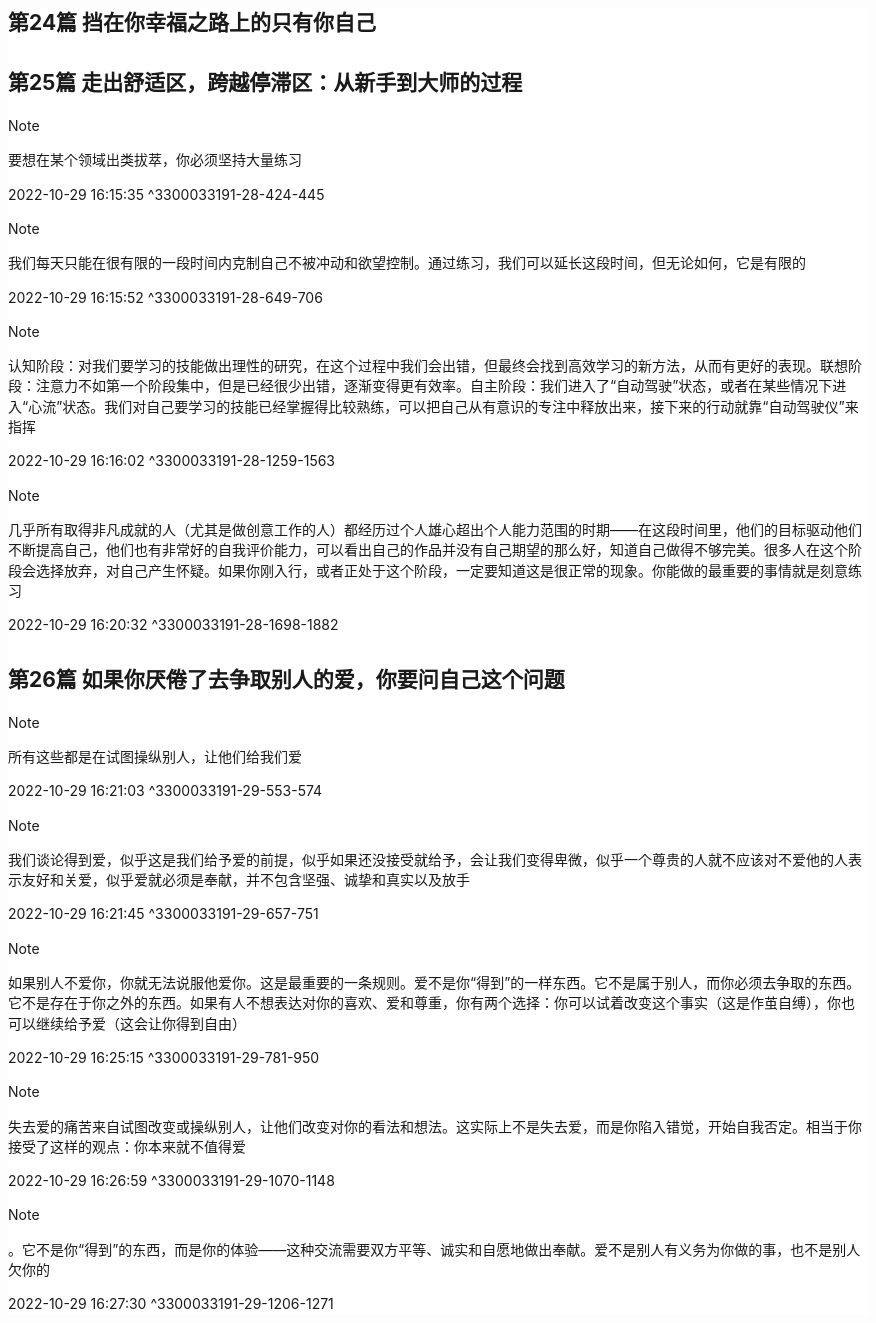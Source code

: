 ## 第24篇 挡在你幸福之路上的只有你自己

## 第25篇 走出舒适区，跨越停滞区：从新手到大师的过程

> [!NOTE] 
> 要想在某个领域出类拔萃，你必须坚持大量练习
> 
> 2022-10-29 16:15:35 ^3300033191-28-424-445

> [!NOTE] 
> 我们每天只能在很有限的一段时间内克制自己不被冲动和欲望控制。通过练习，我们可以延长这段时间，但无论如何，它是有限的
> 
> 2022-10-29 16:15:52 ^3300033191-28-649-706

> [!NOTE] 
> 认知阶段：对我们要学习的技能做出理性的研究，在这个过程中我们会出错，但最终会找到高效学习的新方法，从而有更好的表现。联想阶段：注意力不如第一个阶段集中，但是已经很少出错，逐渐变得更有效率。自主阶段：我们进入了“自动驾驶”状态，或者在某些情况下进入“心流”状态。我们对自己要学习的技能已经掌握得比较熟练，可以把自己从有意识的专注中释放出来，接下来的行动就靠“自动驾驶仪”来指挥
> 
> 2022-10-29 16:16:02 ^3300033191-28-1259-1563

> [!NOTE] 
> 几乎所有取得非凡成就的人（尤其是做创意工作的人）都经历过个人雄心超出个人能力范围的时期——在这段时间里，他们的目标驱动他们不断提高自己，他们也有非常好的自我评价能力，可以看出自己的作品并没有自己期望的那么好，知道自己做得不够完美。很多人在这个阶段会选择放弃，对自己产生怀疑。如果你刚入行，或者正处于这个阶段，一定要知道这是很正常的现象。你能做的最重要的事情就是刻意练习
> 
> 2022-10-29 16:20:32 ^3300033191-28-1698-1882

## 第26篇 如果你厌倦了去争取别人的爱，你要问自己这个问题

> [!NOTE] 
> 所有这些都是在试图操纵别人，让他们给我们爱
> 
> 2022-10-29 16:21:03 ^3300033191-29-553-574

> [!NOTE] 
> 我们谈论得到爱，似乎这是我们给予爱的前提，似乎如果还没接受就给予，会让我们变得卑微，似乎一个尊贵的人就不应该对不爱他的人表示友好和关爱，似乎爱就必须是奉献，并不包含坚强、诚挚和真实以及放手
> 
> 2022-10-29 16:21:45 ^3300033191-29-657-751

> [!NOTE] 
> 如果别人不爱你，你就无法说服他爱你。这是最重要的一条规则。爱不是你“得到”的一样东西。它不是属于别人，而你必须去争取的东西。它不是存在于你之外的东西。如果有人不想表达对你的喜欢、爱和尊重，你有两个选择：你可以试着改变这个事实（这是作茧自缚），你也可以继续给予爱（这会让你得到自由）
> 
> 2022-10-29 16:25:15 ^3300033191-29-781-950

> [!NOTE] 
> 失去爱的痛苦来自试图改变或操纵别人，让他们改变对你的看法和想法。这实际上不是失去爱，而是你陷入错觉，开始自我否定。相当于你接受了这样的观点：你本来就不值得爱
> 
> 2022-10-29 16:26:59 ^3300033191-29-1070-1148

> [!NOTE] 
> 。它不是你“得到”的东西，而是你的体验——这种交流需要双方平等、诚实和自愿地做出奉献。爱不是别人有义务为你做的事，也不是别人欠你的
> 
> 2022-10-29 16:27:30 ^3300033191-29-1206-1271
